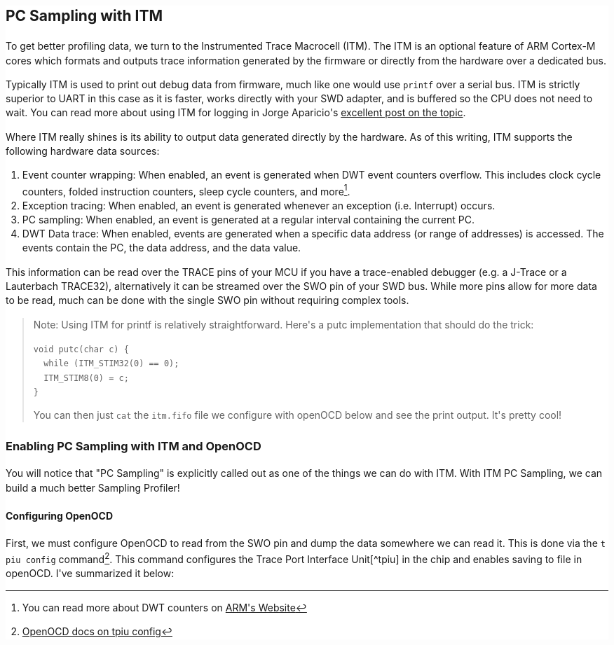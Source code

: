 ## PC Sampling with ITM

To get better profiling data, we turn to the Instrumented Trace Macrocell (ITM).
The ITM is an optional feature of ARM Cortex-M cores which formats and outputs
trace information generated by the firmware or directly from the hardware over a
dedicated bus.

Typically ITM is used to print out debug data from firmware, much like one would
use `printf` over a serial bus. ITM is strictly superior to UART in this case as
it is faster, works directly with your SWD adapter, and is buffered so the CPU
does not need to wait. You can read more about using ITM for logging in Jorge
Aparicio's [excellent post on the topic](https://blog.japaric.io/itm/).

Where ITM really shines is its ability to output data generated directly by the
hardware. As of this writing, ITM supports the following hardware data sources:

1. Event counter wrapping: When enabled, an event is generated when DWT
   event counters overflow. This includes clock cycle counters, folded
instruction  counters, sleep cycle counters, and more[^dwt].
2. Exception tracing: When enabled, an event is generated whenever an exception
   (i.e. Interrupt) occurs.
3. PC sampling: When enabled, an event is generated at a regular interval
   containing the current PC.
4. DWT Data trace: When enabled, events are generated when a specific data
   address (or range of addresses) is accessed. The events contain the PC, the
data address, and the data value.

This information can be read over the TRACE pins of your MCU if you have a
trace-enabled debugger (e.g. a J-Trace or a Lauterbach TRACE32), alternatively
it can be streamed over the SWO pin of your SWD bus. While more pins allow for
more data to be read, much can be done with the single SWO pin without requiring
complex tools.

> Note: Using ITM for printf is relatively straightforward. Here's a putc
> implementation that should do the trick:
>
>     void putc(char c) {
>       while (ITM_STIM32(0) == 0);
>       ITM_STIM8(0) = c;
>     }
>
> You can then just `cat` the `itm.fifo` file we configure with openOCD below
> and see the print output. It's pretty cool!

### Enabling PC Sampling with ITM and OpenOCD

You will notice that "PC Sampling" is explicitly called out as one of the things
we can do with ITM. With ITM PC Sampling, we can build a much better Sampling
Profiler!

#### Configuring OpenOCD

First, we must configure OpenOCD to read from the SWO pin and dump the data
somewhere we can read it. This is done via the `tpiu config`
command[^tpiu_config]. This command configures the Trace Port Interface
Unit[^tpiu] in the chip and enables saving to file in openOCD. I've summarized
it below:


[^disco]: [STM32F429i Discovery Kit](https://www.st.com/en/evaluation-tools/32f429idiscovery.html)
[^libopencm3]: [Libopencm3 on GitHub](https://github.com/libopencm3/libopencm3)
[^tpui]: More info on the TPIU on [ARM's website](https://developer.arm.com/docs/100166/latest/trace-port-interface-unit/about-the-tpiu)
[^openocd]: More information on getting OpenOCD at [https://openocd.org](https://openocd.org).
[^disco-um]: [STM32F429i Discovery User Manual](https://www.st.com/resource/en/user_manual/dm00093903-discovery-kit-with-stm32f429zi-mcu-stmicroelectronics.pdf)
[^dwt]: You can read more about DWT counters on [ARM's Website](https://developer.arm.com/docs/ddi0337/e/system-debug/dwt)
[^tpiu_config]: [OpenOCD docs on tpiu config](http://openocd.org/doc/html/Architecture-and-Core-Commands.html#index-tpiu-config)
[^libopencm3-dwt]: [dwt.h in libopencm3](https://github.com/libopencm3/libopencm3/blob/master/include/libopencm3/cm3/dwt.h)